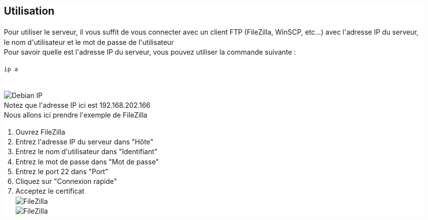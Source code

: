 ## Utilisation

Pour utiliser le serveur, il vous suffit de vous connecter avec un client FTP (FileZilla, WinSCP, etc...) avec l'adresse IP du serveur, le nom d'utilisateur et le mot de passe de l'utilisateur
</br>Pour savoir quelle est l'adresse IP du serveur, vous pouvez utiliser la commande suivante :
```sh
ip a
```
</br>![Debian IP](https://8e-couche.ovh/Portfolio/DebSFTP/Img/Deb_Use-1.png?raw=true "Debian IP")
</br>Notez que l'adresse IP ici est 192.168.202.166
</br>Nous allons ici prendre l'exemple de FileZilla

1. Ouvrez FileZilla
2. Entrez l'adresse IP du serveur dans "Hôte"
3. Entrez le nom d'utilisateur dans "Identifiant"
4. Entrez le mot de passe dans "Mot de passe"
5. Entrez le port 22 dans "Port"
6. Cliquez sur "Connexion rapide"
7. Acceptez le certificat
</br>![FileZilla](https://8e-couche.ovh/Portfolio/DebSFTP/Img/Deb_Use-2.png?raw=true "FileZilla")
</br>![FileZilla](https://8e-couche.ovh/Portfolio/DebSFTP/Img/Deb_Use-3.png?raw=true "FileZilla")
